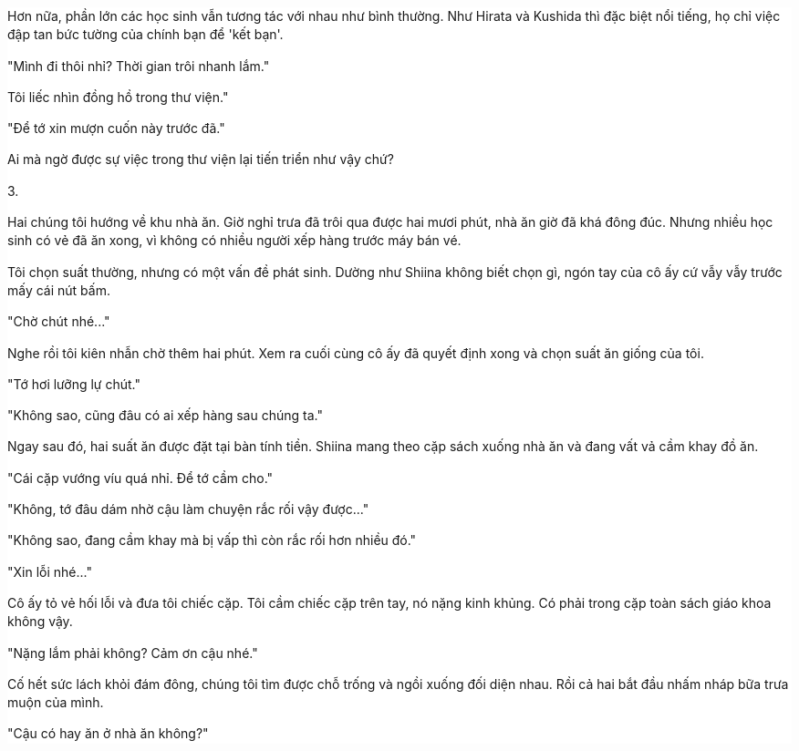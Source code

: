 Hơn nữa, phần lớn các học sinh vẫn tương tác với nhau như bình thường. Như Hirata và Kushida thì đặc biệt nổi tiếng, họ chỉ việc đập tan bức tường của chính bạn để \'kết bạn\'.

\"Mình đi thôi nhỉ? Thời gian trôi nhanh lắm.\"

Tôi liếc nhìn đồng hồ trong thư viện.\"

\"Để tớ xin mượn cuốn này trước đã.\"

Ai mà ngờ được sự việc trong thư viện lại tiến triển như vậy chứ?

3\.

Hai chúng tôi hướng về khu nhà ăn. Giờ nghỉ trưa đã trôi qua được hai mươi phút, nhà ăn giờ đã khá đông đúc. Nhưng nhiều học sinh có vẻ đã ăn xong, vì không có nhiều người xếp hàng trước máy bán vé.

Tôi chọn suất thường, nhưng có một vấn đề phát sinh. Dường như Shiina không biết chọn gì, ngón tay của cô ấy cứ vẫy vẫy trước mấy cái nút bấm.

\"Chờ chút nhé...\"

Nghe rồi tôi kiên nhẫn chờ thêm hai phút. Xem ra cuối cùng cô ấy đã quyết định xong và chọn suất ăn giống của tôi.

\"Tớ hơi lưỡng lự chút.\"

\"Không sao, cũng đâu có ai xếp hàng sau chúng ta.\"

Ngay sau đó, hai suất ăn được đặt tại bàn tính tiền. Shiina mang theo cặp sách xuống nhà ăn và đang vất vả cầm khay đồ ăn.

\"Cái cặp vướng víu quá nhỉ. Để tớ cầm cho.\"

\"Không, tớ đâu dám nhờ cậu làm chuyện rắc rối vậy được...\"

\"Không sao, đang cầm khay mà bị vấp thì còn rắc rối hơn nhiều đó.\"

\"Xin lỗi nhé...\"

Cô ấy tỏ vẻ hối lỗi và đưa tôi chiếc cặp. Tôi cầm chiếc cặp trên tay, nó nặng kinh khủng. Có phải trong cặp toàn sách giáo khoa không vậy.

\"Nặng lắm phải không? Cảm ơn cậu nhé.\"

Cố hết sức lách khỏi đám đông, chúng tôi tìm được chỗ trống và ngồi xuống đối diện nhau. Rồi cả hai bắt đầu nhấm nháp bữa trưa muộn của mình.

\"Cậu có hay ăn ở nhà ăn không?\"

